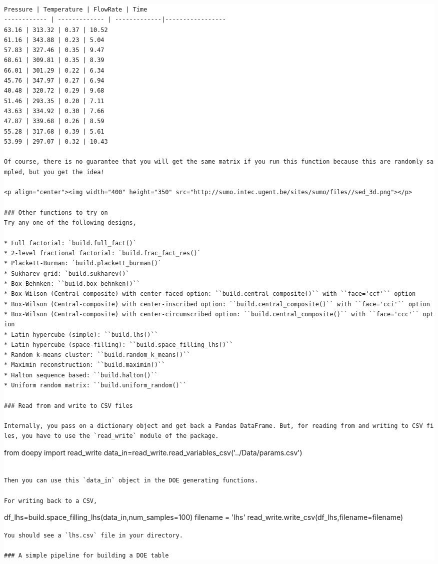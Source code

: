 ```
Pressure | Temperature | FlowRate | Time
------------ | ------------- | -------------|-----------------
63.16 | 313.32 | 0.37 | 10.52
61.16 | 343.88 | 0.23 | 5.04
57.83 | 327.46 | 0.35 | 9.47
68.61 | 309.81 | 0.35 | 8.39
66.01 | 301.29 | 0.22 | 6.34
45.76 | 347.97 | 0.27 | 6.94
40.48 | 320.72 | 0.29 | 9.68
51.46 | 293.35 | 0.20 | 7.11
43.63 | 334.92 | 0.30 | 7.66
47.87 | 339.68 | 0.26 | 8.59
55.28 | 317.68 | 0.39 | 5.61
53.99 | 297.07 | 0.32 | 10.43

Of course, there is no guarantee that you will get the same matrix if you run this function because this are randomly sampled, but you get the idea!

<p align="center"><img width="400" height="350" src="http://sumo.intec.ugent.be/sites/sumo/files//sed_3d.png"></p>

### Other functions to try on
Try any one of the following designs,

* Full factorial: `build.full_fact()`
* 2-level fractional factorial: `build.frac_fact_res()`
* Plackett-Burman: `build.plackett_burman()`
* Sukharev grid: `build.sukharev()`
* Box-Behnken: ``build.box_behnken()``
* Box-Wilson (Central-composite) with center-faced option: ``build.central_composite()`` with ``face='ccf'`` option
* Box-Wilson (Central-composite) with center-inscribed option: ``build.central_composite()`` with ``face='cci'`` option
* Box-Wilson (Central-composite) with center-circumscribed option: ``build.central_composite()`` with ``face='ccc'`` option
* Latin hypercube (simple): ``build.lhs()``
* Latin hypercube (space-filling): ``build.space_filling_lhs()``
* Random k-means cluster: ``build.random_k_means()``
* Maximin reconstruction: ``build.maximin()``
* Halton sequence based: ``build.halton()``
* Uniform random matrix: ``build.uniform_random()``

### Read from and write to CSV files

Internally, you pass on a dictionary object and get back a Pandas DataFrame. But, for reading from and writing to CSV files, you have to use the `read_write` module of the package.

```
from doepy import read_write
data_in=read_write.read_variables_csv('../Data/params.csv')
```

Then you can use this `data_in` object in the DOE generating functions.

For writing back to a CSV,

```
df_lhs=build.space_filling_lhs(data_in,num_samples=100)
filename = 'lhs'
read_write.write_csv(df_lhs,filename=filename)
```
You should see a `lhs.csv` file in your directory.

### A simple pipeline for building a DOE table
```